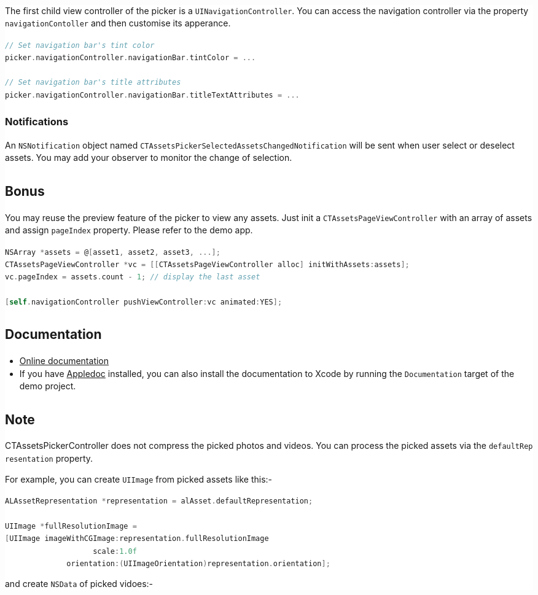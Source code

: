 The first child view controller of the picker is a `UINavigationController`. You can access the navigation controller via the property `navigationContoller` and then customise its apperance.

```` objective-c
// Set navigation bar's tint color
picker.navigationController.navigationBar.tintColor = ...

// Set navigation bar's title attributes
picker.navigationController.navigationBar.titleTextAttributes = ...

````


### Notifications

An `NSNotification` object named `CTAssetsPickerSelectedAssetsChangedNotification` will be sent when user select or deselect assets. You may add your observer to monitor the change of selection.

## Bonus

You may reuse the preview feature of the picker to view any assets. Just init a `CTAssetsPageViewController` with an array of assets and assign `pageIndex` property. Please refer to the demo app.

```` objective-c
NSArray *assets = @[asset1, asset2, asset3, ...];
CTAssetsPageViewController *vc = [[CTAssetsPageViewController alloc] initWithAssets:assets];
vc.pageIndex = assets.count - 1; // display the last asset 

[self.navigationController pushViewController:vc animated:YES];
````    


## Documentation
* [Online documentation](http://chiunam.github.io/CTAssetsPickerController)
* If you have [Appledoc](https://github.com/tomaz/appledoc) installed, you can also install the documentation to Xcode by running the `Documentation` target of the demo project.


## Note
CTAssetsPickerController does not compress the picked photos and videos. You can process the picked assets via the `defaultRepresentation` property.

For example, you can create `UIImage` from picked assets like this:-

```` objective-c
ALAssetRepresentation *representation = alAsset.defaultRepresentation;

UIImage *fullResolutionImage =
[UIImage imageWithCGImage:representation.fullResolutionImage
					scale:1.0f
			  orientation:(UIImageOrientation)representation.orientation];
````

and create `NSData` of picked vidoes:-
